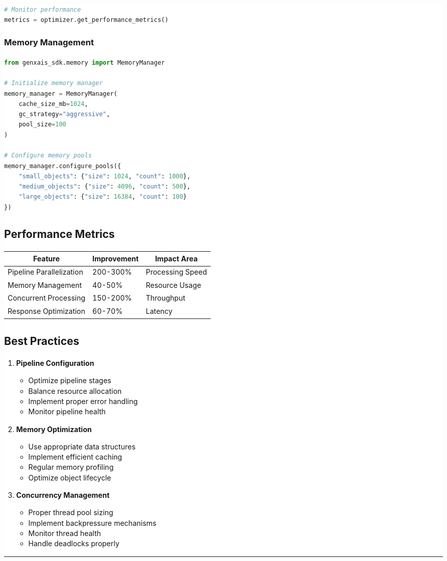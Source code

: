 ```python
# Monitor performance
metrics = optimizer.get_performance_metrics()
```

### Memory Management

```python
from genxais_sdk.memory import MemoryManager

# Initialize memory manager
memory_manager = MemoryManager(
    cache_size_mb=1024,
    gc_strategy="aggressive",
    pool_size=100
)

# Configure memory pools
memory_manager.configure_pools({
    "small_objects": {"size": 1024, "count": 1000},
    "medium_objects": {"size": 4096, "count": 500},
    "large_objects": {"size": 16384, "count": 100}
})
```

## Performance Metrics

| Feature | Improvement | Impact Area |
|---------|------------|-------------|
| Pipeline Parallelization | 200-300% | Processing Speed |
| Memory Management | 40-50% | Resource Usage |
| Concurrent Processing | 150-200% | Throughput |
| Response Optimization | 60-70% | Latency |

## Best Practices

1. **Pipeline Configuration**
   - Optimize pipeline stages
   - Balance resource allocation
   - Implement proper error handling
   - Monitor pipeline health

2. **Memory Optimization**
   - Use appropriate data structures
   - Implement efficient caching
   - Regular memory profiling
   - Optimize object lifecycle

3. **Concurrency Management**
   - Proper thread pool sizing
   - Implement backpressure mechanisms
   - Monitor thread health
   - Handle deadlocks properly

---